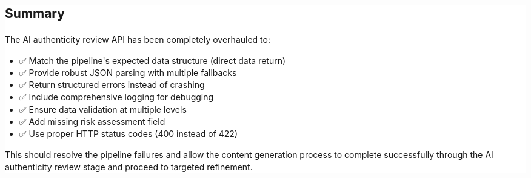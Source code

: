 ## Summary

The AI authenticity review API has been completely overhauled to:
- ✅ Match the pipeline's expected data structure (direct data return)
- ✅ Provide robust JSON parsing with multiple fallbacks
- ✅ Return structured errors instead of crashing
- ✅ Include comprehensive logging for debugging
- ✅ Ensure data validation at multiple levels
- ✅ Add missing risk assessment field
- ✅ Use proper HTTP status codes (400 instead of 422)

This should resolve the pipeline failures and allow the content generation process to complete successfully through the AI authenticity review stage and proceed to targeted refinement.
